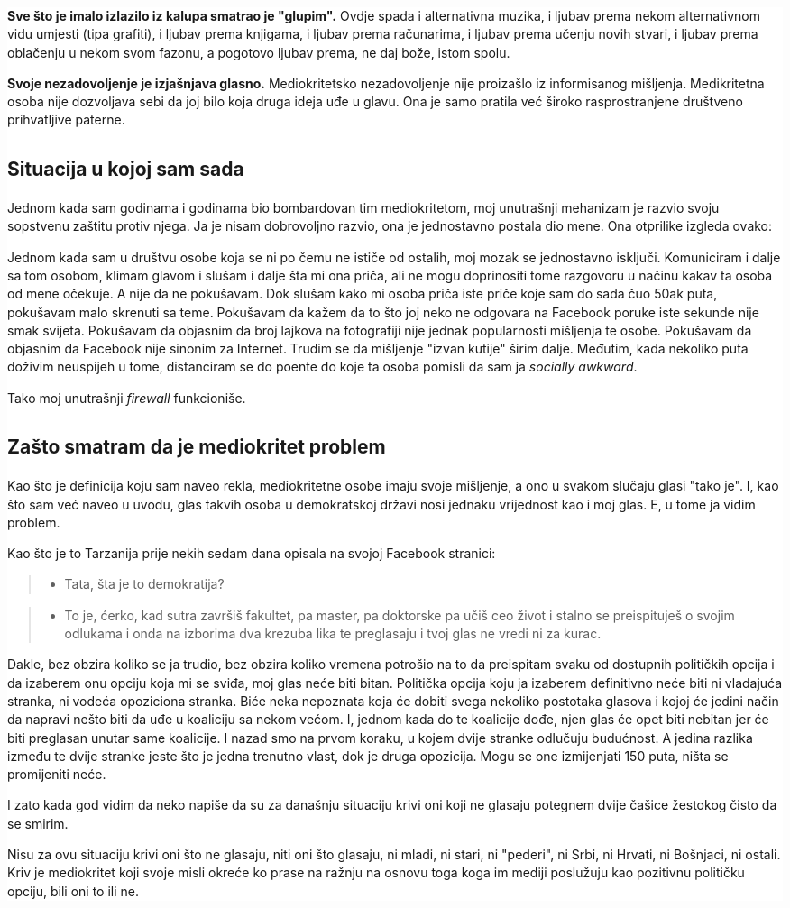 **Sve što je imalo izlazilo iz kalupa smatrao je "glupim".** Ovdje spada i alternativna muzika, i ljubav prema nekom alternativnom vidu umjesti (tipa grafiti), i ljubav prema knjigama, i ljubav prema računarima, i ljubav prema učenju novih stvari, i ljubav prema oblačenju u nekom svom fazonu, a pogotovo ljubav prema, ne daj bože, istom spolu.

**Svoje nezadovoljenje je izjašnjava glasno.** Mediokritetsko nezadovoljenje nije proizašlo iz informisanog mišljenja. Medikritetna osoba nije dozvoljava sebi da joj bilo koja druga ideja uđe u glavu. Ona je samo pratila već široko rasprostranjene društveno prihvatljive paterne.

## Situacija u kojoj sam sada

Jednom kada sam godinama i godinama bio bombardovan tim mediokritetom, moj unutrašnji mehanizam je razvio svoju sopstvenu zaštitu protiv njega. Ja je nisam dobrovoljno razvio, ona je jednostavno postala dio mene. Ona otprilike izgleda ovako:

Jednom kada sam u društvu osobe koja se ni po čemu ne ističe od ostalih, moj mozak se jednostavno isključi. Komuniciram i dalje sa tom osobom, klimam glavom i slušam i dalje šta mi ona priča, ali ne mogu doprinositi tome razgovoru u načinu kakav ta osoba od mene očekuje. A nije da ne pokušavam. Dok slušam kako mi osoba priča iste priče koje sam do sada čuo 50ak puta, pokušavam malo skrenuti sa teme. Pokušavam da kažem da to što joj neko ne odgovara na Facebook poruke iste sekunde nije smak svijeta. Pokušavam da objasnim da broj lajkova na fotografiji nije jednak popularnosti mišljenja te osobe. Pokušavam da objasnim da Facebook nije sinonim za Internet. Trudim se da mišljenje "izvan kutije" širim dalje. Međutim, kada nekoliko puta doživim neuspijeh u tome, distanciram se do poente do koje ta osoba pomisli da sam ja _socially awkward_.

Tako moj unutrašnji _firewall_ funkcioniše.

## Zašto smatram da je mediokritet problem

Kao što je definicija koju sam naveo rekla, mediokritetne osobe imaju svoje mišljenje, a ono u svakom slučaju glasi "tako je". I, kao što sam već naveo u uvodu, glas takvih osoba u demokratskoj državi nosi jednaku vrijednost kao i moj glas. E, u tome ja vidim problem.

Kao što je to Tarzanija prije nekih sedam dana opisala na svojoj Facebook stranici:

> - Tata, šta je to demokratija?

> - To je, ćerko, kad sutra završiš fakultet, pa master, pa doktorske pa učiš ceo život i stalno se preispituješ o svojim odlukama i onda na izborima dva krezuba lika te preglasaju i tvoj glas ne vredi ni za kurac.

Dakle, bez obzira koliko se ja trudio, bez obzira koliko vremena potrošio na to da preispitam svaku od dostupnih političkih opcija i da izaberem onu opciju koja mi se sviđa, moj glas neće biti bitan. Politička opcija koju ja izaberem definitivno neće biti ni vladajuća stranka, ni vodeća opoziciona stranka. Biće neka nepoznata koja će dobiti svega nekoliko postotaka glasova i kojoj će jedini način da napravi nešto biti da uđe u koaliciju sa nekom većom. I, jednom kada do te koalicije dođe, njen glas će opet biti nebitan jer će biti preglasan unutar same koalicije. I nazad smo na prvom koraku, u kojem dvije stranke odlučuju budućnost. A jedina razlika između te dvije stranke jeste što je jedna trenutno vlast, dok je druga opozicija. Mogu se one izmijenjati 150 puta, ništa se promijeniti neće.

I zato kada god vidim da neko napiše da su za današnju situaciju krivi oni koji ne glasaju potegnem dvije čašice žestokog čisto da se smirim.

Nisu za ovu situaciju krivi oni što ne glasaju, niti oni što glasaju, ni mladi, ni stari, ni "pederi", ni Srbi, ni Hrvati, ni Bošnjaci, ni ostali. Kriv je mediokritet koji svoje misli okreće ko prase na ražnju na osnovu toga koga im mediji poslužuju kao pozitivnu političku opciju, bili oni to ili ne.
